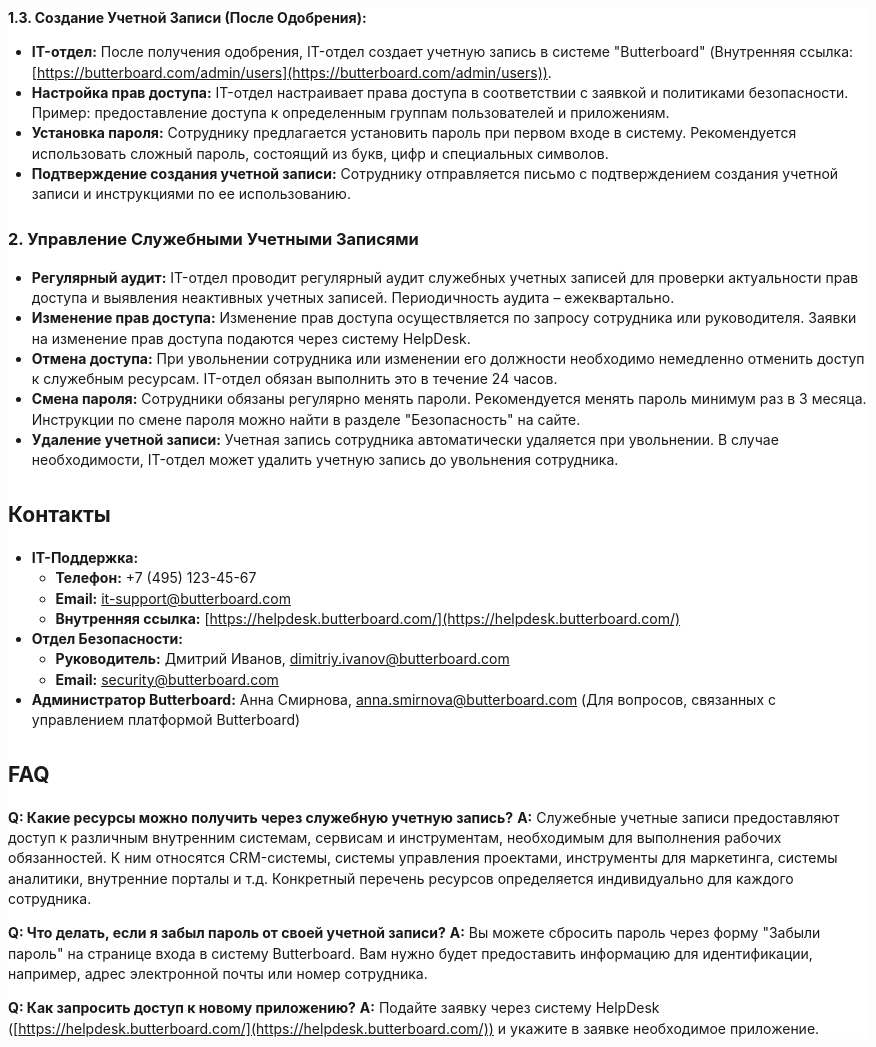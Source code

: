 **1.3. Создание Учетной Записи (После Одобрения):**

* **IT-отдел:**  После получения одобрения, IT-отдел создает учетную запись в системе "Butterboard" (Внутренняя ссылка: [https://butterboard.com/admin/users](https://butterboard.com/admin/users)).
* **Настройка прав доступа:**  IT-отдел настраивает права доступа в соответствии с заявкой и политиками безопасности.  Пример: предоставление доступа к определенным группам пользователей и приложениям.
* **Установка пароля:**  Сотруднику предлагается установить пароль при первом входе в систему.  Рекомендуется использовать сложный пароль, состоящий из букв, цифр и специальных символов.
* **Подтверждение создания учетной записи:**  Сотруднику отправляется письмо с подтверждением создания учетной записи и инструкциями по ее использованию.

### 2. Управление Служебными Учетными Записями

* **Регулярный аудит:**  IT-отдел проводит регулярный аудит служебных учетных записей для проверки актуальности прав доступа и выявления неактивных учетных записей.  Периодичность аудита – ежеквартально.
* **Изменение прав доступа:**  Изменение прав доступа осуществляется по запросу сотрудника или руководителя.  Заявки на изменение прав доступа подаются через систему HelpDesk.
* **Отмена доступа:**  При увольнении сотрудника или изменении его должности необходимо немедленно отменить доступ к служебным ресурсам.  IT-отдел обязан выполнить это в течение 24 часов.
* **Смена пароля:**  Сотрудники обязаны регулярно менять пароли.  Рекомендуется менять пароль минимум раз в 3 месяца.  Инструкции по смене пароля можно найти в разделе "Безопасность" на сайте.
* **Удаление учетной записи:**  Учетная запись сотрудника автоматически удаляется при увольнении.  В случае необходимости, IT-отдел может удалить учетную запись до увольнения сотрудника.


## Контакты

* **IT-Поддержка:**
    * **Телефон:** +7 (495) 123-45-67
    * **Email:** it-support@butterboard.com
    * **Внутренняя ссылка:** [https://helpdesk.butterboard.com/](https://helpdesk.butterboard.com/)
* **Отдел Безопасности:**
    * **Руководитель:** Дмитрий Иванов, dimitriy.ivanov@butterboard.com
    * **Email:** security@butterboard.com
* **Администратор Butterboard:**  Анна Смирнова, anna.smirnova@butterboard.com (Для вопросов, связанных с управлением платформой Butterboard)

## FAQ

**Q:  Какие ресурсы можно получить через служебную учетную запись?**
**A:**  Служебные учетные записи предоставляют доступ к различным внутренним системам, сервисам и инструментам, необходимым для выполнения рабочих обязанностей.  К ним относятся CRM-системы, системы управления проектами, инструменты для маркетинга, системы аналитики, внутренние порталы и т.д.  Конкретный перечень ресурсов определяется индивидуально для каждого сотрудника.

**Q:  Что делать, если я забыл пароль от своей учетной записи?**
**A:**  Вы можете сбросить пароль через форму "Забыли пароль" на странице входа в систему Butterboard.  Вам нужно будет предоставить информацию для идентификации, например, адрес электронной почты или номер сотрудника.

**Q:  Как запросить доступ к новому приложению?**
**A:**  Подайте заявку через систему HelpDesk ([https://helpdesk.butterboard.com/](https://helpdesk.butterboard.com/)) и укажите в заявке необходимое приложение.
